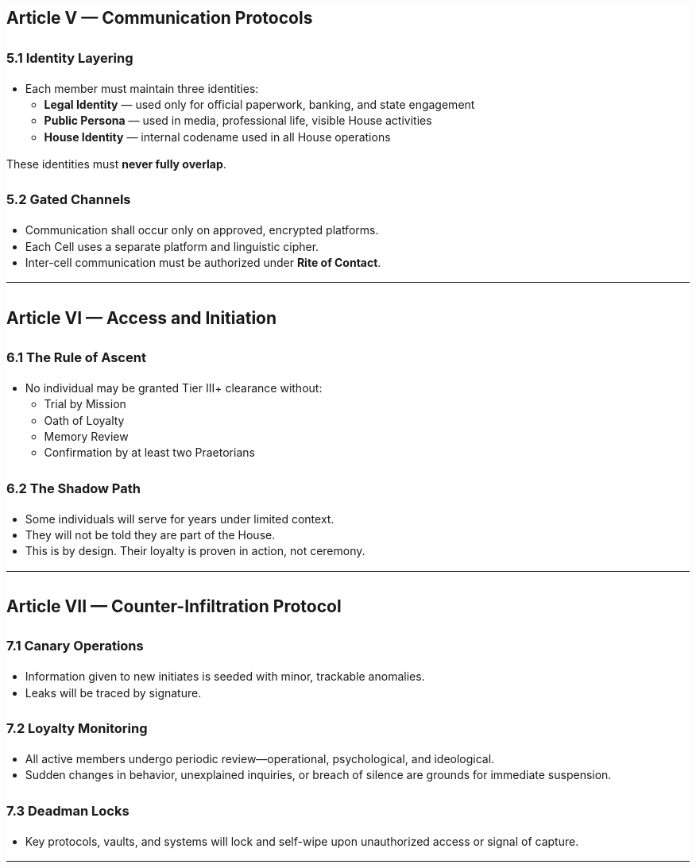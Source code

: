 
## **Article V — Communication Protocols**

### 5.1 Identity Layering
- Each member must maintain three identities:
  - **Legal Identity** — used only for official paperwork, banking, and state engagement  
  - **Public Persona** — used in media, professional life, visible House activities  
  - **House Identity** — internal codename used in all House operations

These identities must **never fully overlap**.

### 5.2 Gated Channels
- Communication shall occur only on approved, encrypted platforms.
- Each Cell uses a separate platform and linguistic cipher.
- Inter-cell communication must be authorized under **Rite of Contact**.

---

## **Article VI — Access and Initiation**

### 6.1 The Rule of Ascent
- No individual may be granted Tier III+ clearance without:
  - Trial by Mission  
  - Oath of Loyalty  
  - Memory Review  
  - Confirmation by at least two Praetorians

### 6.2 The Shadow Path
- Some individuals will serve for years under limited context.
- They will not be told they are part of the House.
- This is by design. Their loyalty is proven in action, not ceremony.

---

## **Article VII — Counter-Infiltration Protocol**

### 7.1 Canary Operations
- Information given to new initiates is seeded with minor, trackable anomalies.
- Leaks will be traced by signature.

### 7.2 Loyalty Monitoring
- All active members undergo periodic review—operational, psychological, and ideological.
- Sudden changes in behavior, unexplained inquiries, or breach of silence are grounds for immediate suspension.

### 7.3 Deadman Locks
- Key protocols, vaults, and systems will lock and self-wipe upon unauthorized access or signal of capture.

---